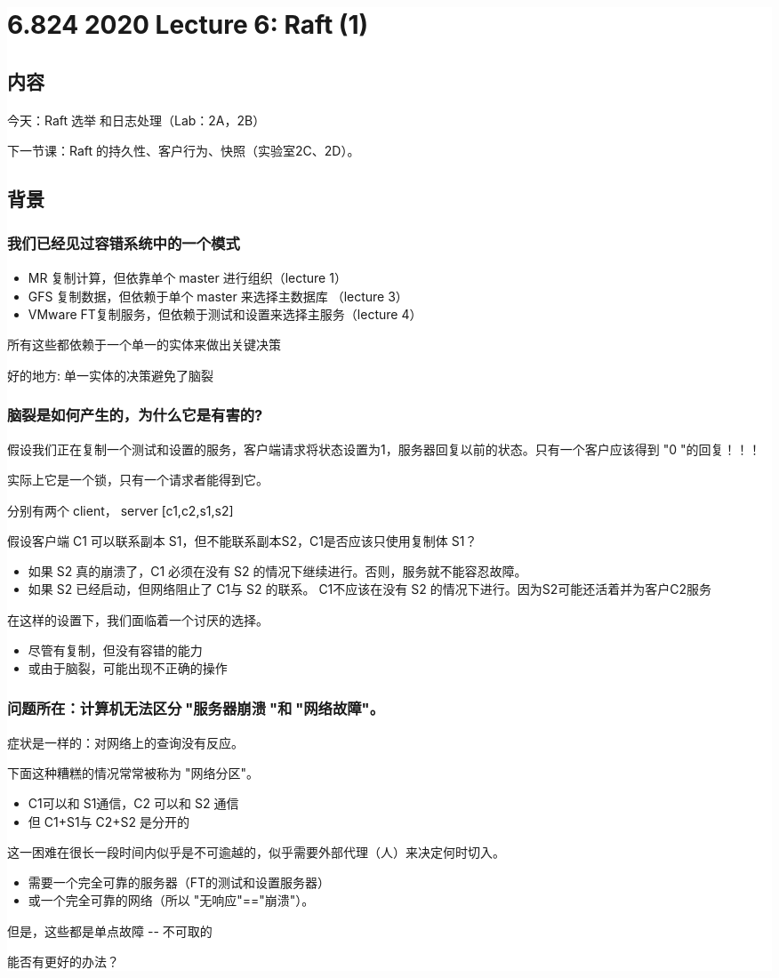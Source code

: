 # 6.824 2020 Lecture 6: Raft (1)

## 内容

今天：Raft 选举 和日志处理（Lab：2A，2B）

下一节课：Raft 的持久性、客户行为、快照（实验室2C、2D）。

## 背景

### 我们已经见过容错系统中的一个模式

- MR 复制计算，但依靠单个 master 进行组织（lecture 1）
- GFS 复制数据，但依赖于单个 master 来选择主数据库 （lecture 3）
- VMware FT复制服务，但依赖于测试和设置来选择主服务（lecture 4）

所有这些都依赖于一个单一的实体来做出关键决策

好的地方: 单一实体的决策避免了脑裂

### 脑裂是如何产生的，为什么它是有害的?

假设我们正在复制一个测试和设置的服务，客户端请求将状态设置为1，服务器回复以前的状态。只有一个客户应该得到 "0 "的回复！！！

实际上它是一个锁，只有一个请求者能得到它。

分别有两个 client， server [c1,c2,s1,s2]

假设客户端 C1 可以联系副本 S1，但不能联系副本S2，C1是否应该只使用复制体 S1？

- 如果 S2 真的崩溃了，C1 必须在没有 S2 的情况下继续进行。否则，服务就不能容忍故障。
- 如果 S2 已经启动，但网络阻止了 C1与 S2 的联系。 C1不应该在没有 S2 的情况下进行。因为S2可能还活着并为客户C2服务

在这样的设置下，我们面临着一个讨厌的选择。

- 尽管有复制，但没有容错的能力
- 或由于脑裂，可能出现不正确的操作

### 问题所在：计算机无法区分 "服务器崩溃 "和 "网络故障"。

症状是一样的：对网络上的查询没有反应。

下面这种糟糕的情况常常被称为 "网络分区"。

- C1可以和 S1通信，C2 可以和 S2 通信
- 但 C1+S1与 C2+S2 是分开的

这一困难在很长一段时间内似乎是不可逾越的，似乎需要外部代理（人）来决定何时切入。

- 需要一个完全可靠的服务器（FT的测试和设置服务器）
- 或一个完全可靠的网络（所以 "无响应"=="崩溃"）。

但是，这些都是单点故障 -- 不可取的

能否有更好的办法？
